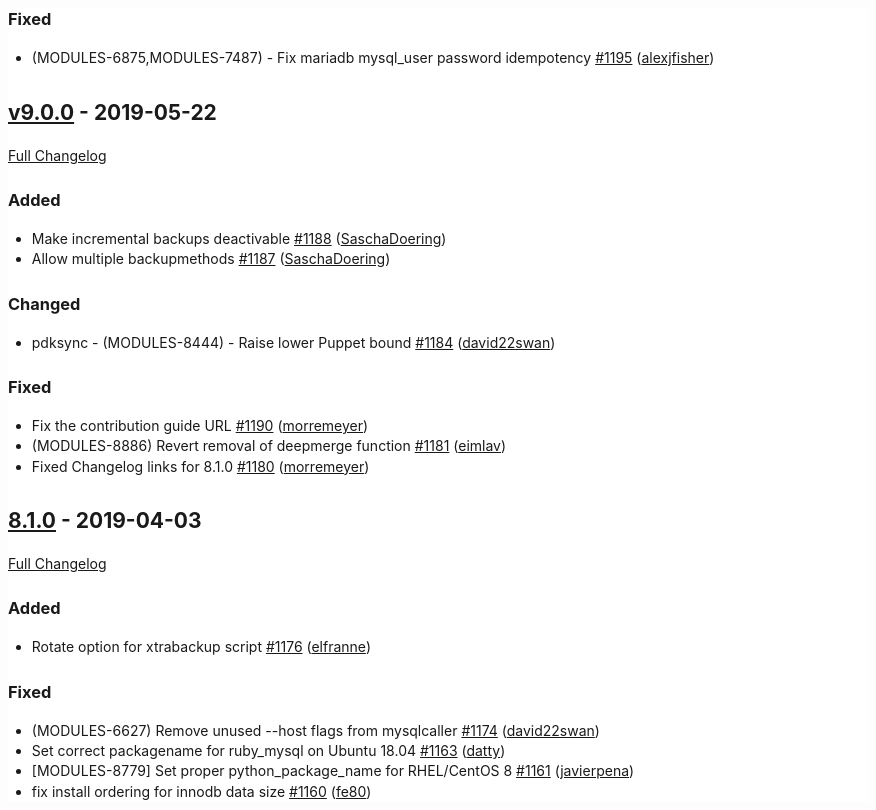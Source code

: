### Fixed

- (MODULES-6875,MODULES-7487) - Fix mariadb mysql_user password idempotency [#1195](https://github.com/puppetlabs/puppetlabs-mysql/pull/1195) ([alexjfisher](https://github.com/alexjfisher))

## [v9.0.0](https://github.com/puppetlabs/puppetlabs-mysql/tree/v9.0.0) - 2019-05-22

[Full Changelog](https://github.com/puppetlabs/puppetlabs-mysql/compare/8.1.0...v9.0.0)

### Added

- Make incremental backups deactivable [#1188](https://github.com/puppetlabs/puppetlabs-mysql/pull/1188) ([SaschaDoering](https://github.com/SaschaDoering))
- Allow multiple backupmethods [#1187](https://github.com/puppetlabs/puppetlabs-mysql/pull/1187) ([SaschaDoering](https://github.com/SaschaDoering))

### Changed
- pdksync - (MODULES-8444) - Raise lower Puppet bound [#1184](https://github.com/puppetlabs/puppetlabs-mysql/pull/1184) ([david22swan](https://github.com/david22swan))

### Fixed

- Fix the contribution guide URL [#1190](https://github.com/puppetlabs/puppetlabs-mysql/pull/1190) ([morremeyer](https://github.com/morremeyer))
- (MODULES-8886) Revert removal of deepmerge function [#1181](https://github.com/puppetlabs/puppetlabs-mysql/pull/1181) ([eimlav](https://github.com/eimlav))
- Fixed Changelog links for 8.1.0 [#1180](https://github.com/puppetlabs/puppetlabs-mysql/pull/1180) ([morremeyer](https://github.com/morremeyer))

## [8.1.0](https://github.com/puppetlabs/puppetlabs-mysql/tree/8.1.0) - 2019-04-03

[Full Changelog](https://github.com/puppetlabs/puppetlabs-mysql/compare/8.0.1...8.1.0)

### Added

- Rotate option for xtrabackup script [#1176](https://github.com/puppetlabs/puppetlabs-mysql/pull/1176) ([elfranne](https://github.com/elfranne))

### Fixed

- (MODULES-6627) Remove unused --host flags from mysqlcaller [#1174](https://github.com/puppetlabs/puppetlabs-mysql/pull/1174) ([david22swan](https://github.com/david22swan))
- Set correct packagename for ruby_mysql on Ubuntu 18.04 [#1163](https://github.com/puppetlabs/puppetlabs-mysql/pull/1163) ([datty](https://github.com/datty))
- [MODULES-8779] Set proper python_package_name for RHEL/CentOS 8 [#1161](https://github.com/puppetlabs/puppetlabs-mysql/pull/1161) ([javierpena](https://github.com/javierpena))
- fix install ordering for innodb data size [#1160](https://github.com/puppetlabs/puppetlabs-mysql/pull/1160) ([fe80](https://github.com/fe80))
